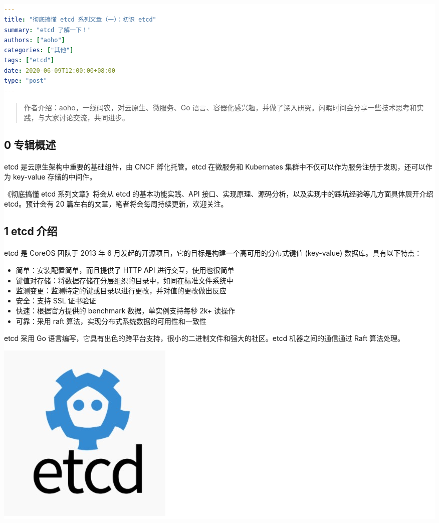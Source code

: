 ```yaml
---
title: "彻底搞懂 etcd 系列文章（一）：初识 etcd"
summary: "etcd 了解一下！"
authors: ["aoho"]
categories: ["其他"]
tags: ["etcd"]
date: 2020-06-09T12:00:00+08:00
type: "post"
---
```


> 作者介绍：aoho，一线码农，对云原生、微服务、Go 语言、容器化感兴趣，并做了深入研究。闲暇时间会分享一些技术思考和实践，与大家讨论交流，共同进步。

## 0 专辑概述

etcd 是云原生架构中重要的基础组件，由 CNCF 孵化托管。etcd 在微服务和 Kubernates 集群中不仅可以作为服务注册于发现，还可以作为 key-value 存储的中间件。

《彻底搞懂 etcd 系列文章》将会从 etcd 的基本功能实践、API 接口、实现原理、源码分析，以及实现中的踩坑经验等几方面具体展开介绍 etcd。预计会有 20 篇左右的文章，笔者将会每周持续更新，欢迎关注。

## 1 etcd 介绍

etcd 是 CoreOS 团队于 2013 年 6 月发起的开源项目，它的目标是构建一个高可用的分布式键值 (key-value) 数据库。具有以下特点：

- 简单：安装配置简单，而且提供了 HTTP API 进行交互，使用也很简单
- 键值对存储：将数据存储在分层组织的目录中，如同在标准文件系统中
- 监测变更：监测特定的键或目录以进行更改，并对值的更改做出反应
- 安全：支持 SSL 证书验证
- 快速：根据官方提供的 benchmark 数据，单实例支持每秒 2k+ 读操作
- 可靠：采用 raft 算法，实现分布式系统数据的可用性和一致性

etcd 采用 Go 语言编写，它具有出色的跨平台支持，很小的二进制文件和强大的社区。etcd 机器之间的通信通过 Raft 算法处理。

![](etcd.jpg)
